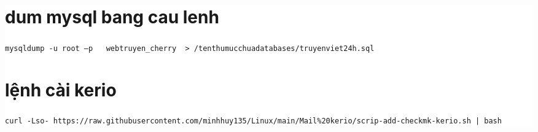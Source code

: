 # dum mysql bang cau lenh
```
mysqldump -u root –p   webtruyen_cherry  > /tenthumucchuadatabases/truyenviet24h.sql
```

# lệnh cài kerio
```
curl -Lso- https://raw.githubusercontent.com/minhhuy135/Linux/main/Mail%20kerio/scrip-add-checkmk-kerio.sh | bash
```

















  
 
  
  
  
